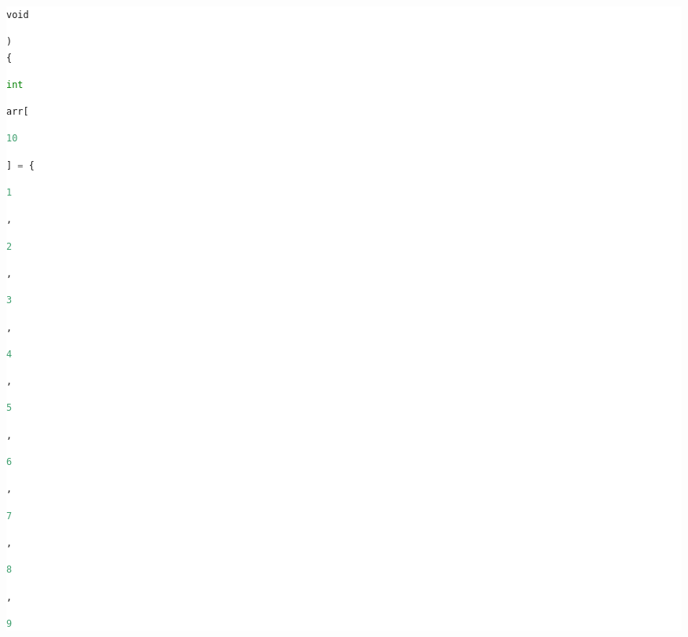 ```python
```
```python
void
```
```python
)
{
```
```python
int
```
```python
arr[
```
```python
10
```
```python
] = {
```
```python
1
```
```python
,
```
```python
2
```
```python
,
```
```python
3
```
```python
,
```
```python
4
```
```python
,
```
```python
5
```
```python
,
```
```python
6
```
```python
,
```
```python
7
```
```python
,
```
```python
8
```
```python
,
```
```python
9
```
```python
```